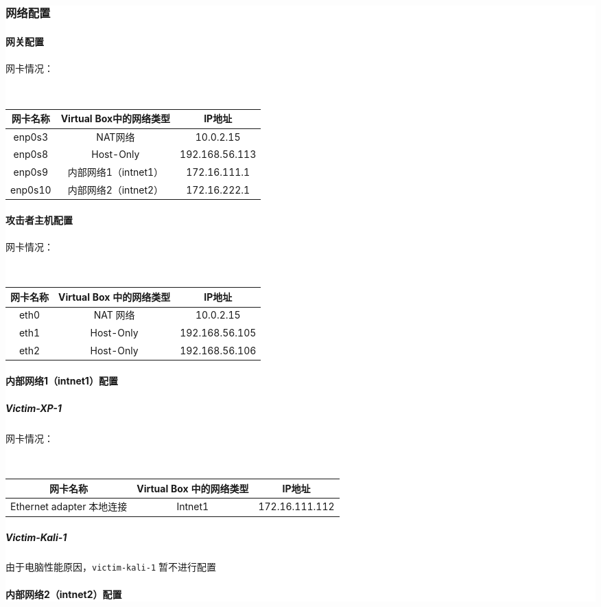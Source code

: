### 网络配置

#### 网关配置

网卡情况：

<img src="file:///D:/2022-ns-public-Aweiweiwe/chap0x01/img/网关网络配置.jpg" title="" alt="" data-align="center">

| 网卡名称    | Virtual Box中的网络类型 | IP地址           |
|:-------:|:-----------------:|:--------------:|
| enp0s3  | NAT网络             | 10.0.2.15      |
| enp0s8  | Host-Only         | 192.168.56.113 |
| enp0s9  | 内部网络1（intnet1）    | 172.16.111.1   |
| enp0s10 | 内部网络2（intnet2）    | 172.16.222.1   |

#### 攻击者主机配置

网卡情况：

<img src="file:///D:/2022-ns-public-Aweiweiwe/chap0x01/img/攻击者网卡情况.jpg" title="" alt="" data-align="center">

<img title="" src="file:///D:/2022-ns-public-Aweiweiwe/chap0x01/img/攻击者网卡情况2.jpg" alt="" data-align="center">

| 网卡名称 | Virtual Box 中的网络类型 | IP地址           |
|:----:|:------------------:|:--------------:|
| eth0 | NAT 网络             | 10.0.2.15      |
| eth1 | Host-Only          | 192.168.56.105 |
| eth2 | Host-Only          | 192.168.56.106 |

#### 内部网络1（intnet1）配置

##### Victim-XP-1

网卡情况：

<img src="file:///D:/2022-ns-public-Aweiweiwe/chap0x01/img/Victim-XP-1网卡配置.jpg" title="" alt="" data-align="center">

<img src="file:///D:/2022-ns-public-Aweiweiwe/chap0x01/img/Victim-XP-1%20IP.jpg" title="" alt="" data-align="center">

| 网卡名称                  | Virtual Box 中的网络类型 | IP地址           |
|:---------------------:|:------------------:|:--------------:|
| Ethernet adapter 本地连接 | Intnet1            | 172.16.111.112 |

##### Victim-Kali-1

由于电脑性能原因，`victim-kali-1` 暂不进行配置

#### 内部网络2（intnet2）配置
